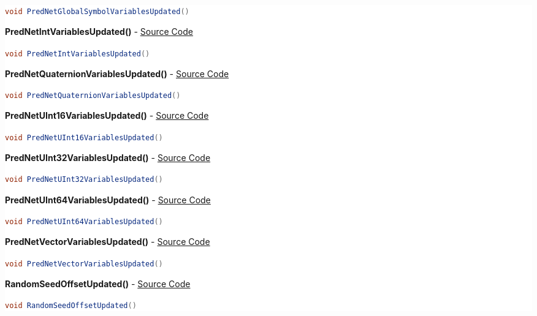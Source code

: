 ```csharp
void PredNetGlobalSymbolVariablesUpdated()
```

**PredNetIntVariablesUpdated()** - [Source Code](https://github.com/swiftly-solution/swiftlys2/blob/master/managed/src/SwiftlyS2.Generated/Schemas/Interfaces/CAnimGraphNetworkedVariables.cs#L67)

```csharp
void PredNetIntVariablesUpdated()
```

**PredNetQuaternionVariablesUpdated()** - [Source Code](https://github.com/swiftly-solution/swiftlys2/blob/master/managed/src/SwiftlyS2.Generated/Schemas/Interfaces/CAnimGraphNetworkedVariables.cs#L72)

```csharp
void PredNetQuaternionVariablesUpdated()
```

**PredNetUInt16VariablesUpdated()** - [Source Code](https://github.com/swiftly-solution/swiftlys2/blob/master/managed/src/SwiftlyS2.Generated/Schemas/Interfaces/CAnimGraphNetworkedVariables.cs#L66)

```csharp
void PredNetUInt16VariablesUpdated()
```

**PredNetUInt32VariablesUpdated()** - [Source Code](https://github.com/swiftly-solution/swiftlys2/blob/master/managed/src/SwiftlyS2.Generated/Schemas/Interfaces/CAnimGraphNetworkedVariables.cs#L68)

```csharp
void PredNetUInt32VariablesUpdated()
```

**PredNetUInt64VariablesUpdated()** - [Source Code](https://github.com/swiftly-solution/swiftlys2/blob/master/managed/src/SwiftlyS2.Generated/Schemas/Interfaces/CAnimGraphNetworkedVariables.cs#L69)

```csharp
void PredNetUInt64VariablesUpdated()
```

**PredNetVectorVariablesUpdated()** - [Source Code](https://github.com/swiftly-solution/swiftlys2/blob/master/managed/src/SwiftlyS2.Generated/Schemas/Interfaces/CAnimGraphNetworkedVariables.cs#L71)

```csharp
void PredNetVectorVariablesUpdated()
```

**RandomSeedOffsetUpdated()** - [Source Code](https://github.com/swiftly-solution/swiftlys2/blob/master/managed/src/SwiftlyS2.Generated/Schemas/Interfaces/CAnimGraphNetworkedVariables.cs#L86)

```csharp
void RandomSeedOffsetUpdated()
```

